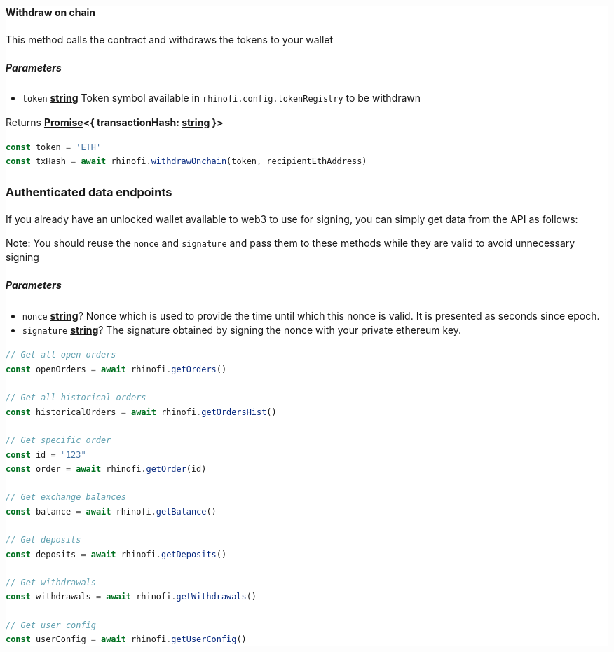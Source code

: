 #### Withdraw on chain
This method calls the contract and withdraws the tokens to your wallet
##### Parameters
- `token` **[string](https://developer.mozilla.org/docs/Web/JavaScript/Reference/Global_Objects/String)** Token symbol available in `rhinofi.config.tokenRegistry` to be withdrawn

Returns **[Promise](https://developer.mozilla.org/docs/Web/JavaScript/Reference/Global_Objects/Promise)&lt;{ transactionHash: **[string](https://developer.mozilla.org/docs/Web/JavaScript/Reference/Global_Objects/String)** }>**

```javascript
const token = 'ETH'
const txHash = await rhinofi.withdrawOnchain(token, recipientEthAddress)
```

### Authenticated data endpoints

If you already have an unlocked wallet available to web3 to use for signing,
you can simply get data from the API as follows:

Note: You should reuse the `nonce` and `signature` and pass them to these methods while they are valid to avoid unnecessary signing

##### Parameters
- `nonce` **[string](https://developer.mozilla.org/docs/Web/JavaScript/Reference/Global_Objects/String)**? Nonce which is used to provide the time until which this nonce is valid. It is presented as seconds since epoch.
- `signature` **[string](https://developer.mozilla.org/docs/Web/JavaScript/Reference/Global_Objects/String)**? The signature obtained by signing the nonce with your private ethereum key.

```javascript
// Get all open orders
const openOrders = await rhinofi.getOrders()

// Get all historical orders
const historicalOrders = await rhinofi.getOrdersHist()

// Get specific order
const id = "123"
const order = await rhinofi.getOrder(id)

// Get exchange balances
const balance = await rhinofi.getBalance()

// Get deposits
const deposits = await rhinofi.getDeposits()

// Get withdrawals
const withdrawals = await rhinofi.getWithdrawals()

// Get user config
const userConfig = await rhinofi.getUserConfig()
```
